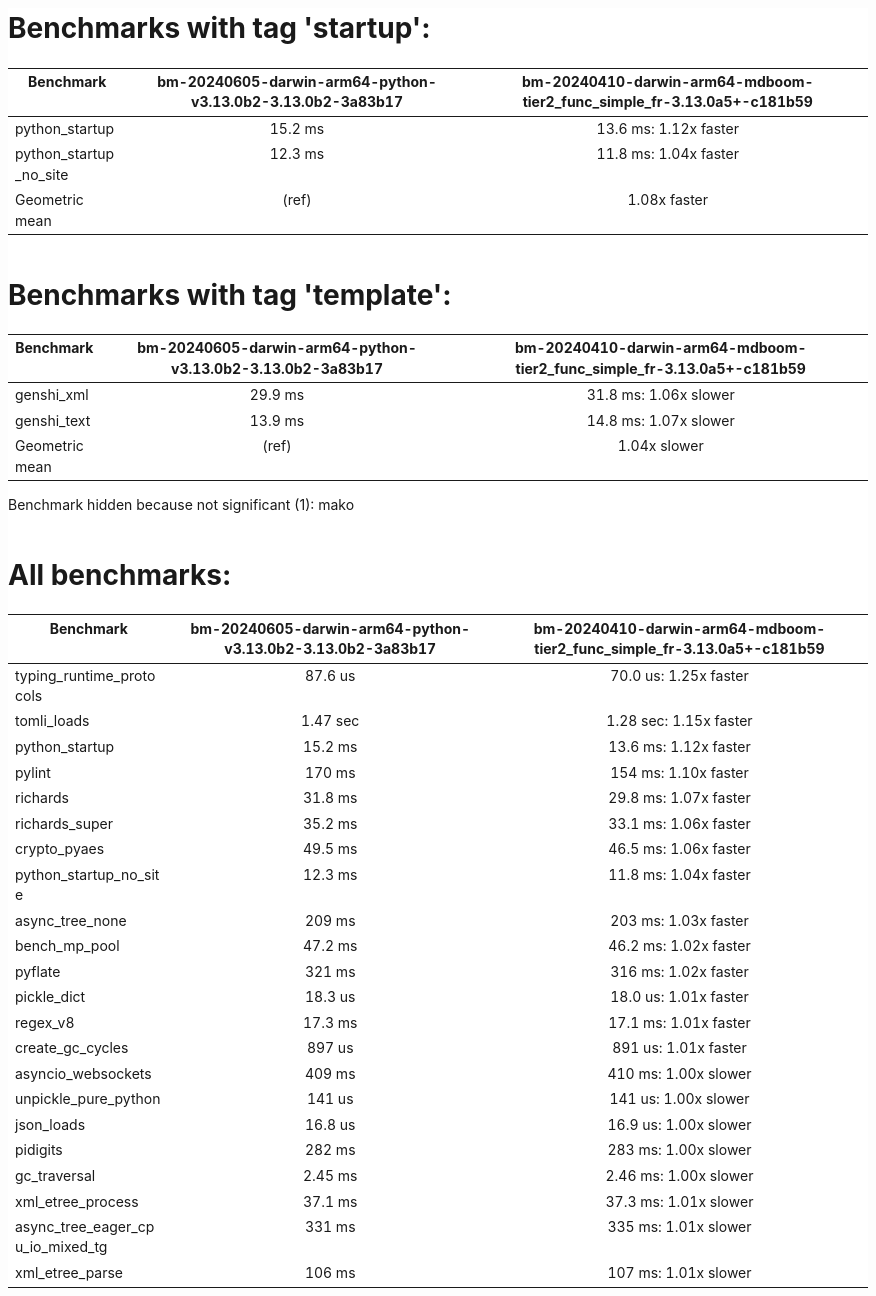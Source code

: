 Benchmarks with tag 'startup':
==============================

| Benchmark              | bm-20240605-darwin-arm64-python-v3.13.0b2-3.13.0b2-3a83b17 | bm-20240410-darwin-arm64-mdboom-tier2_func_simple_fr-3.13.0a5+-c181b59 |
|------------------------|:----------------------------------------------------------:|:----------------------------------------------------------------------:|
| python_startup         | 15.2 ms                                                    | 13.6 ms: 1.12x faster                                                  |
| python_startup_no_site | 12.3 ms                                                    | 11.8 ms: 1.04x faster                                                  |
| Geometric mean         | (ref)                                                      | 1.08x faster                                                           |

Benchmarks with tag 'template':
===============================

| Benchmark      | bm-20240605-darwin-arm64-python-v3.13.0b2-3.13.0b2-3a83b17 | bm-20240410-darwin-arm64-mdboom-tier2_func_simple_fr-3.13.0a5+-c181b59 |
|----------------|:----------------------------------------------------------:|:----------------------------------------------------------------------:|
| genshi_xml     | 29.9 ms                                                    | 31.8 ms: 1.06x slower                                                  |
| genshi_text    | 13.9 ms                                                    | 14.8 ms: 1.07x slower                                                  |
| Geometric mean | (ref)                                                      | 1.04x slower                                                           |

Benchmark hidden because not significant (1): mako

All benchmarks:
===============

| Benchmark                        | bm-20240605-darwin-arm64-python-v3.13.0b2-3.13.0b2-3a83b17 | bm-20240410-darwin-arm64-mdboom-tier2_func_simple_fr-3.13.0a5+-c181b59 |
|----------------------------------|:----------------------------------------------------------:|:----------------------------------------------------------------------:|
| typing_runtime_protocols         | 87.6 us                                                    | 70.0 us: 1.25x faster                                                  |
| tomli_loads                      | 1.47 sec                                                   | 1.28 sec: 1.15x faster                                                 |
| python_startup                   | 15.2 ms                                                    | 13.6 ms: 1.12x faster                                                  |
| pylint                           | 170 ms                                                     | 154 ms: 1.10x faster                                                   |
| richards                         | 31.8 ms                                                    | 29.8 ms: 1.07x faster                                                  |
| richards_super                   | 35.2 ms                                                    | 33.1 ms: 1.06x faster                                                  |
| crypto_pyaes                     | 49.5 ms                                                    | 46.5 ms: 1.06x faster                                                  |
| python_startup_no_site           | 12.3 ms                                                    | 11.8 ms: 1.04x faster                                                  |
| async_tree_none                  | 209 ms                                                     | 203 ms: 1.03x faster                                                   |
| bench_mp_pool                    | 47.2 ms                                                    | 46.2 ms: 1.02x faster                                                  |
| pyflate                          | 321 ms                                                     | 316 ms: 1.02x faster                                                   |
| pickle_dict                      | 18.3 us                                                    | 18.0 us: 1.01x faster                                                  |
| regex_v8                         | 17.3 ms                                                    | 17.1 ms: 1.01x faster                                                  |
| create_gc_cycles                 | 897 us                                                     | 891 us: 1.01x faster                                                   |
| asyncio_websockets               | 409 ms                                                     | 410 ms: 1.00x slower                                                   |
| unpickle_pure_python             | 141 us                                                     | 141 us: 1.00x slower                                                   |
| json_loads                       | 16.8 us                                                    | 16.9 us: 1.00x slower                                                  |
| pidigits                         | 282 ms                                                     | 283 ms: 1.00x slower                                                   |
| gc_traversal                     | 2.45 ms                                                    | 2.46 ms: 1.00x slower                                                  |
| xml_etree_process                | 37.1 ms                                                    | 37.3 ms: 1.01x slower                                                  |
| async_tree_eager_cpu_io_mixed_tg | 331 ms                                                     | 335 ms: 1.01x slower                                                   |
| xml_etree_parse                  | 106 ms                                                     | 107 ms: 1.01x slower                                                   |